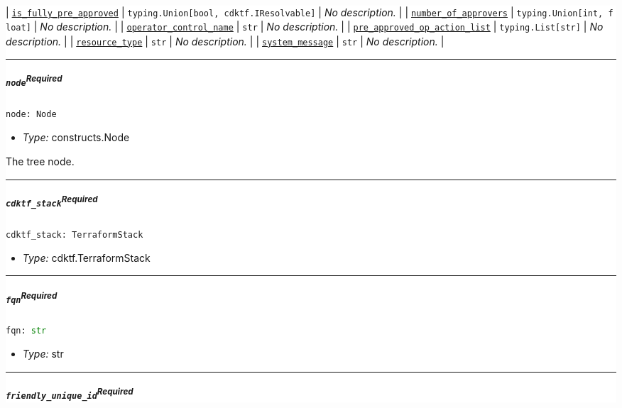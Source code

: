 | <code><a href="#rhizo-co-terraform-provider-oci.operatorAccessControlOperatorControl.OperatorAccessControlOperatorControl.property.isFullyPreApproved">is_fully_pre_approved</a></code> | <code>typing.Union[bool, cdktf.IResolvable]</code> | *No description.* |
| <code><a href="#rhizo-co-terraform-provider-oci.operatorAccessControlOperatorControl.OperatorAccessControlOperatorControl.property.numberOfApprovers">number_of_approvers</a></code> | <code>typing.Union[int, float]</code> | *No description.* |
| <code><a href="#rhizo-co-terraform-provider-oci.operatorAccessControlOperatorControl.OperatorAccessControlOperatorControl.property.operatorControlName">operator_control_name</a></code> | <code>str</code> | *No description.* |
| <code><a href="#rhizo-co-terraform-provider-oci.operatorAccessControlOperatorControl.OperatorAccessControlOperatorControl.property.preApprovedOpActionList">pre_approved_op_action_list</a></code> | <code>typing.List[str]</code> | *No description.* |
| <code><a href="#rhizo-co-terraform-provider-oci.operatorAccessControlOperatorControl.OperatorAccessControlOperatorControl.property.resourceType">resource_type</a></code> | <code>str</code> | *No description.* |
| <code><a href="#rhizo-co-terraform-provider-oci.operatorAccessControlOperatorControl.OperatorAccessControlOperatorControl.property.systemMessage">system_message</a></code> | <code>str</code> | *No description.* |

---

##### `node`<sup>Required</sup> <a name="node" id="rhizo-co-terraform-provider-oci.operatorAccessControlOperatorControl.OperatorAccessControlOperatorControl.property.node"></a>

```python
node: Node
```

- *Type:* constructs.Node

The tree node.

---

##### `cdktf_stack`<sup>Required</sup> <a name="cdktf_stack" id="rhizo-co-terraform-provider-oci.operatorAccessControlOperatorControl.OperatorAccessControlOperatorControl.property.cdktfStack"></a>

```python
cdktf_stack: TerraformStack
```

- *Type:* cdktf.TerraformStack

---

##### `fqn`<sup>Required</sup> <a name="fqn" id="rhizo-co-terraform-provider-oci.operatorAccessControlOperatorControl.OperatorAccessControlOperatorControl.property.fqn"></a>

```python
fqn: str
```

- *Type:* str

---

##### `friendly_unique_id`<sup>Required</sup> <a name="friendly_unique_id" id="rhizo-co-terraform-provider-oci.operatorAccessControlOperatorControl.OperatorAccessControlOperatorControl.property.friendlyUniqueId"></a>
